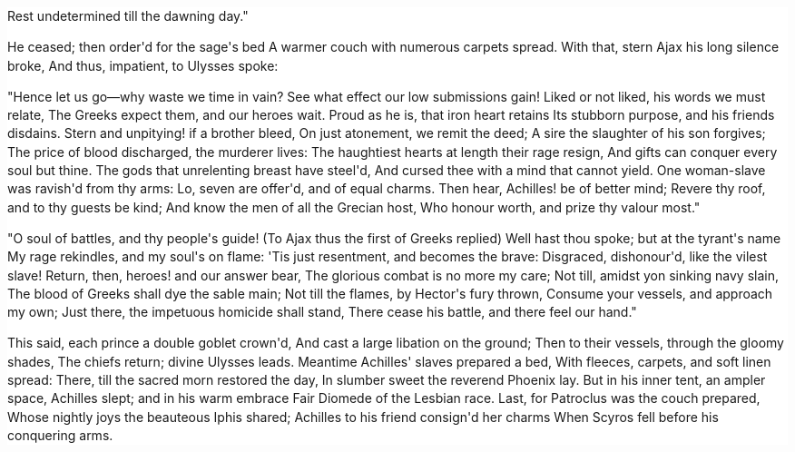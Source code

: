 Rest undetermined till the dawning day."

He ceased; then order'd for the sage's bed
A warmer couch with numerous carpets spread.
With that, stern Ajax his long silence broke,
And thus, impatient, to Ulysses spoke:

"Hence let us go—why waste we time in vain?
See what effect our low submissions gain!
Liked or not liked, his words we must relate,
The Greeks expect them, and our heroes wait.
Proud as he is, that iron heart retains
Its stubborn purpose, and his friends disdains.
Stern and unpitying! if a brother bleed,
On just atonement, we remit the deed;
A sire the slaughter of his son forgives;
The price of blood discharged, the murderer lives:
The haughtiest hearts at length their rage resign,
And gifts can conquer every soul but thine.
The gods that unrelenting breast have steel'd,
And cursed thee with a mind that cannot yield.
One woman-slave was ravish'd from thy arms:
Lo, seven are offer'd, and of equal charms.
Then hear, Achilles! be of better mind;
Revere thy roof, and to thy guests be kind;
And know the men of all the Grecian host,
Who honour worth, and prize thy valour most."

"O soul of battles, and thy people's guide!
(To Ajax thus the first of Greeks replied)
Well hast thou spoke; but at the tyrant's name
My rage rekindles, and my soul's on flame:
'Tis just resentment, and becomes the brave:
Disgraced, dishonour'd, like the vilest slave!
Return, then, heroes! and our answer bear,
The glorious combat is no more my care;
Not till, amidst yon sinking navy slain,
The blood of Greeks shall dye the sable main;
Not till the flames, by Hector's fury thrown,
Consume your vessels, and approach my own;
Just there, the impetuous homicide shall stand,
There cease his battle, and there feel our hand."

This said, each prince a double goblet crown'd,
And cast a large libation on the ground;
Then to their vessels, through the gloomy shades,
The chiefs return; divine Ulysses leads.
Meantime Achilles' slaves prepared a bed,
With fleeces, carpets, and soft linen spread:
There, till the sacred morn restored the day,
In slumber sweet the reverend Phoenix lay.
But in his inner tent, an ampler space,
Achilles slept; and in his warm embrace
Fair Diomede of the Lesbian race.
Last, for Patroclus was the couch prepared,
Whose nightly joys the beauteous Iphis shared;
Achilles to his friend consign'd her charms
When Scyros fell before his conquering arms.
